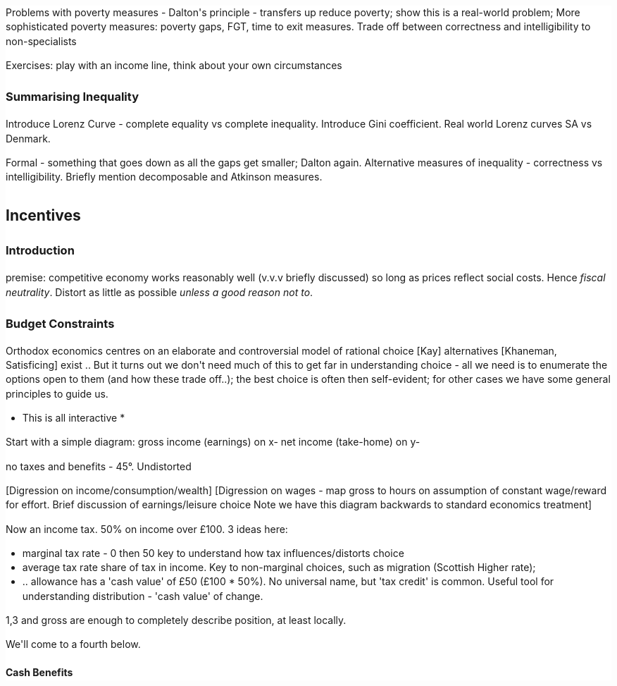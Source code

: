Problems with poverty measures - Dalton's principle - transfers up reduce poverty; show this is a real-world problem;
More sophisticated poverty measures: poverty gaps, FGT, time to exit measures. Trade off between correctness and intelligibility to non-specialists

Exercises: play with an income line, think about your own circumstances

### Summarising Inequality

Introduce Lorenz Curve - complete equality vs complete inequality. Introduce Gini coefficient. Real world Lorenz curves SA vs Denmark.

Formal - something that goes down as all the gaps get smaller; Dalton again. Alternative measures of inequality - correctness vs intelligibility. Briefly mention decomposable and Atkinson measures.

## Incentives

### Introduction

premise: competitive economy works reasonably well (v.v.v briefly discussed) so long as prices reflect social costs. Hence *fiscal neutrality*. Distort as little as possible *unless a good reason not to*.

### Budget Constraints

Orthodox economics centres on an elaborate and controversial model of rational choice [Kay] alternatives [Khaneman, Satisficing] exist .. But it turns out we don't need much of this to get far in understanding choice - all we need is to enumerate the options open to them (and how these trade off..); the best choice is often then self-evident; for other cases we have some general principles to guide us.

* This is all interactive *

Start with a simple diagram: gross income (earnings) on x- net income (take-home) on y-

no taxes and benefits - 45°. Undistorted

[Digression on income/consumption/wealth]
[Digression on wages - map gross to hours on assumption of constant wage/reward for effort. Brief discussion of earnings/leisure choice Note we have this diagram backwards to standard economics treatment]

Now an income tax. 50% on income over £100.
3 ideas here:

* marginal tax rate - 0 then 50 key to understand how tax influences/distorts choice
* average tax rate share of tax in income. Key to non-marginal choices, such as migration (Scottish Higher rate);
* .. allowance has a 'cash value' of £50 (£100 * 50%). No universal name, but 'tax credit' is common. Useful tool for understanding distribution - 'cash value' of change.

1,3 and gross are enough to completely describe position, at least locally.

We'll come to a fourth below.

#### Cash Benefits

